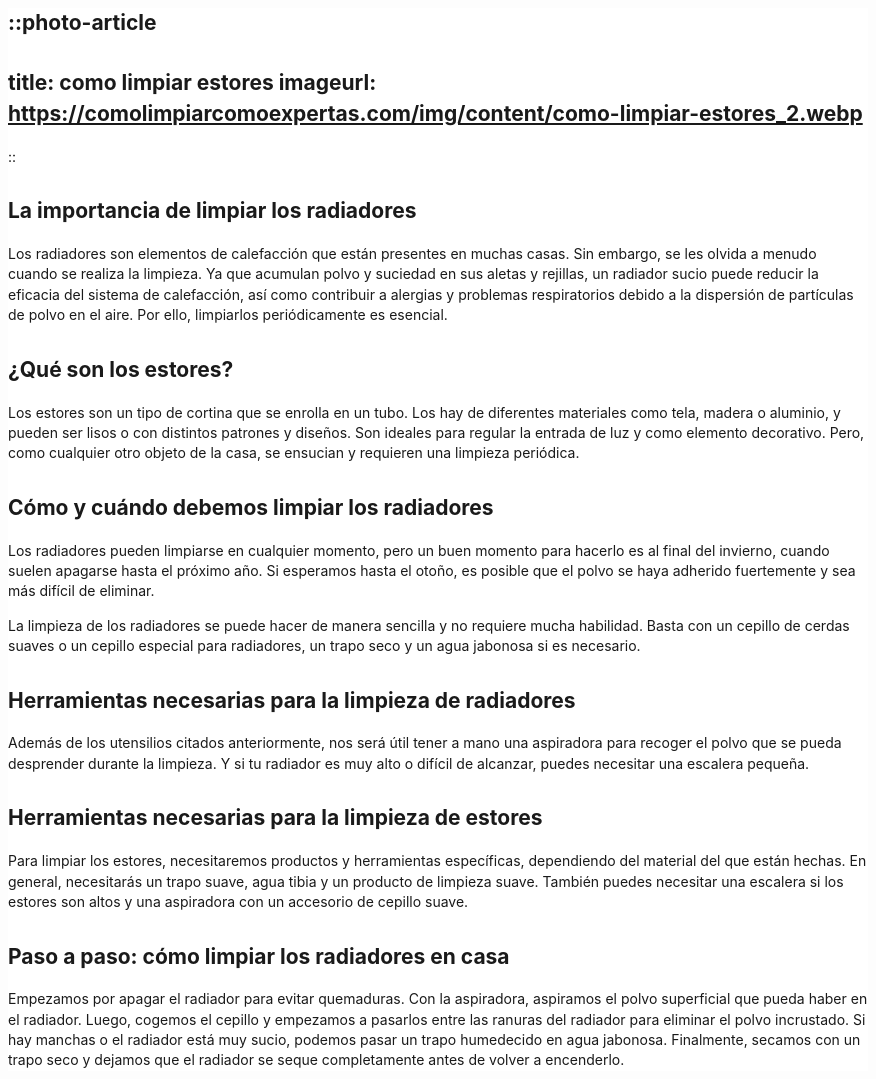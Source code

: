 ::photo-article
---
title: como limpiar estores
imageurl: https://comolimpiarcomoexpertas.com/img/content/como-limpiar-estores_2.webp
---
::

## La importancia de limpiar los radiadores

Los radiadores son elementos de calefacción que están presentes en muchas casas. Sin embargo, se les olvida a menudo cuando se realiza la limpieza. Ya que acumulan polvo y suciedad en sus aletas y rejillas, un radiador sucio puede reducir la eficacia del sistema de calefacción, así como contribuir a alergias y problemas respiratorios debido a la dispersión de partículas de polvo en el aire. Por ello, limpiarlos periódicamente es esencial.

## ¿Qué son los estores?

Los estores son un tipo de cortina que se enrolla en un tubo. Los hay de diferentes materiales como tela, madera o aluminio, y pueden ser lisos o con distintos patrones y diseños. Son ideales para regular la entrada de luz y como elemento decorativo. Pero, como cualquier otro objeto de la casa, se ensucian y requieren una limpieza periódica.

## Cómo y cuándo debemos limpiar los radiadores

Los radiadores pueden limpiarse en cualquier momento, pero un buen momento para hacerlo es al final del invierno, cuando suelen apagarse hasta el próximo año. Si esperamos hasta el otoño, es posible que el polvo se haya adherido fuertemente y sea más difícil de eliminar. 

La limpieza de los radiadores se puede hacer de manera sencilla y no requiere mucha habilidad. Basta con un cepillo de cerdas suaves o un cepillo especial para radiadores, un trapo seco y un agua jabonosa si es necesario. 

## Herramientas necesarias para la limpieza de radiadores

Además de los utensilios citados anteriormente, nos será útil tener a mano una aspiradora para recoger el polvo que se pueda desprender durante la limpieza. Y si tu radiador es muy alto o difícil de alcanzar, puedes necesitar una escalera pequeña. 

## Herramientas necesarias para la limpieza de estores

Para limpiar los estores, necesitaremos productos y herramientas específicas, dependiendo del material del que están hechas. En general, necesitarás un trapo suave, agua tibia y un producto de limpieza suave. También puedes necesitar una escalera si los estores son altos y una aspiradora con un accesorio de cepillo suave.

## Paso a paso: cómo limpiar los radiadores en casa

Empezamos por apagar el radiador para evitar quemaduras. Con la aspiradora, aspiramos el polvo superficial que pueda haber en el radiador. Luego, cogemos el cepillo y empezamos a pasarlos entre las ranuras del radiador para eliminar el polvo incrustado. Si hay manchas o el radiador está muy sucio, podemos pasar un trapo humedecido en agua jabonosa. Finalmente, secamos con un trapo seco y dejamos que el radiador se seque completamente antes de volver a encenderlo. 
